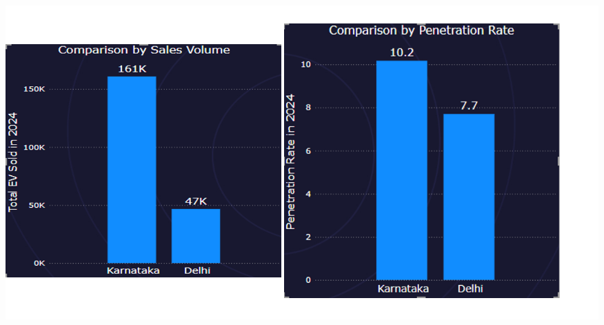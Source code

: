   <img src="https://github.com/satishsangwan/Electric-Vehicle-Analysis/blob/main/images/Task_5_EVSales.png" width="400" height="450" /> 
  <img src="https://github.com/satishsangwan/Electric-Vehicle-Analysis/blob/main/images/Task_5_PR.png" width="400" height="450" /> 
</p>
